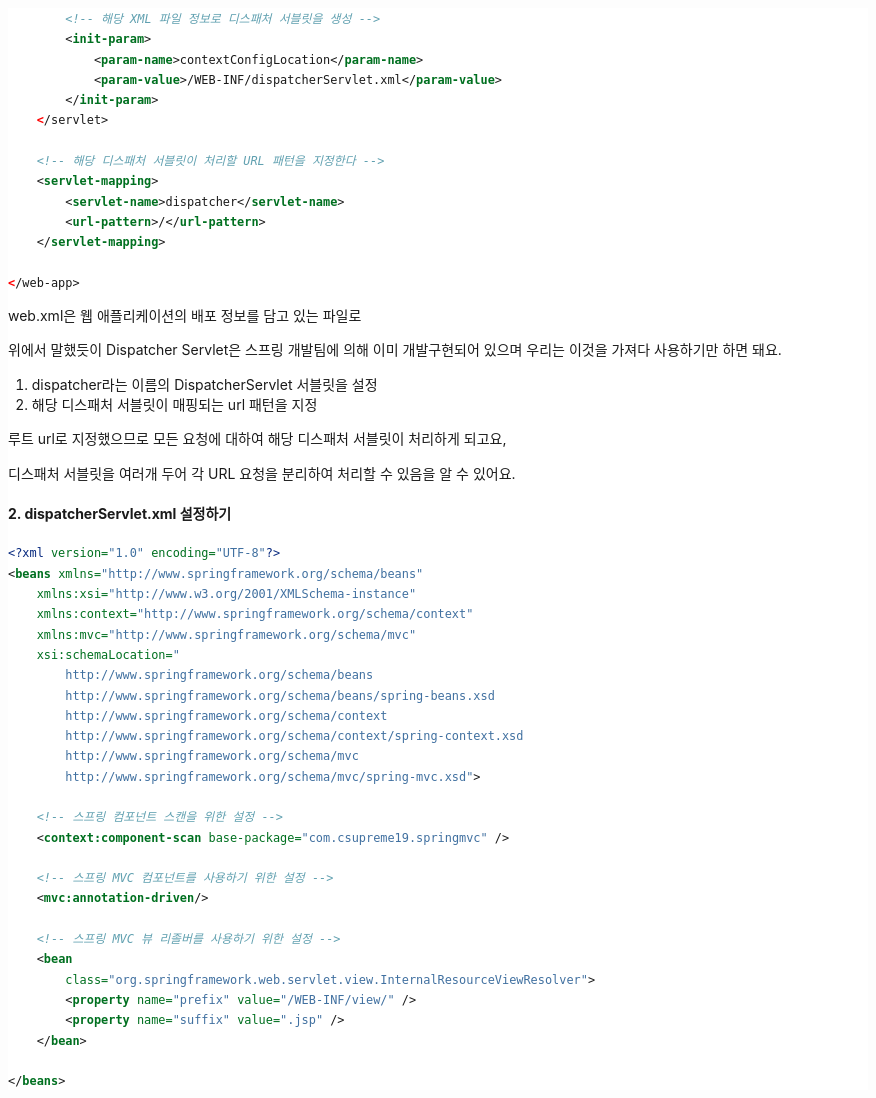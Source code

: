 ```xml
    	<!-- 해당 XML 파일 정보로 디스패처 서블릿을 생성 -->
		<init-param>
			<param-name>contextConfigLocation</param-name>
			<param-value>/WEB-INF/dispatcherServlet.xml</param-value>
		</init-param>
	</servlet>

	<!-- 해당 디스패처 서블릿이 처리할 URL 패턴을 지정한다 -->
	<servlet-mapping>
		<servlet-name>dispatcher</servlet-name>
		<url-pattern>/</url-pattern>
	</servlet-mapping>
	
</web-app>
```

web.xml은 웹 애플리케이션의 배포 정보를 담고 있는 파일로

위에서 말했듯이 Dispatcher Servlet은 스프링 개발팀에 의해 이미 개발구현되어 있으며 우리는 이것을 가져다 사용하기만 하면 돼요.

1. dispatcher라는 이름의 DispatcherServlet 서블릿을 설정
2. 해당 디스패처 서블릿이 매핑되는 url 패턴을 지정

루트 url로 지정했으므로 모든 요청에 대하여 해당 디스패처 서블릿이 처리하게 되고요,

디스패처 서블릿을 여러개 두어 각 URL 요청을 분리하여 처리할 수 있음을 알 수 있어요.

#### 2. dispatcherServlet.xml 설정하기

```xml
<?xml version="1.0" encoding="UTF-8"?>
<beans xmlns="http://www.springframework.org/schema/beans"
	xmlns:xsi="http://www.w3.org/2001/XMLSchema-instance" 
	xmlns:context="http://www.springframework.org/schema/context"
	xmlns:mvc="http://www.springframework.org/schema/mvc"
	xsi:schemaLocation="
		http://www.springframework.org/schema/beans
    	http://www.springframework.org/schema/beans/spring-beans.xsd
    	http://www.springframework.org/schema/context
    	http://www.springframework.org/schema/context/spring-context.xsd
    	http://www.springframework.org/schema/mvc
        http://www.springframework.org/schema/mvc/spring-mvc.xsd">

	<!-- 스프링 컴포넌트 스캔을 위한 설정 -->
	<context:component-scan base-package="com.csupreme19.springmvc" />

	<!-- 스프링 MVC 컴포넌트를 사용하기 위한 설정 -->
	<mvc:annotation-driven/>

	<!-- 스프링 MVC 뷰 리졸버를 사용하기 위한 설정 -->
	<bean
		class="org.springframework.web.servlet.view.InternalResourceViewResolver">
		<property name="prefix" value="/WEB-INF/view/" />
		<property name="suffix" value=".jsp" />
	</bean>

</beans>
```
